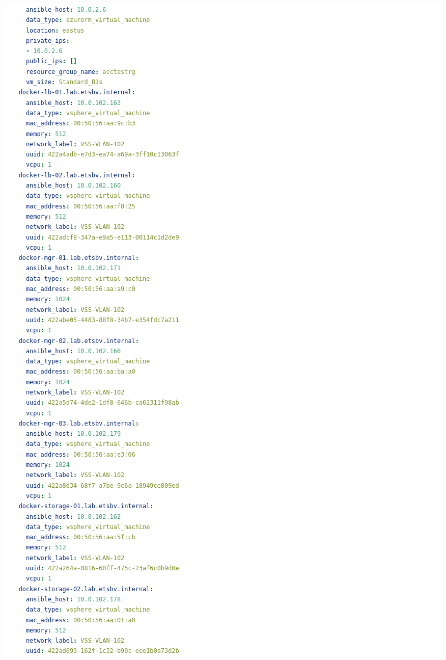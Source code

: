 ```yaml
      ansible_host: 10.0.2.6
      data_type: azurerm_virtual_machine
      location: eastus
      private_ips:
      - 10.0.2.6
      public_ips: []
      resource_group_name: acctestrg
      vm_size: Standard_B1s
    docker-lb-01.lab.etsbv.internal:
      ansible_host: 10.0.102.163
      data_type: vsphere_virtual_machine
      mac_address: 00:50:56:aa:9c:b3
      memory: 512
      network_label: VSS-VLAN-102
      uuid: 422a4adb-e7d3-ea74-a69a-3ff10c13063f
      vcpu: 1
    docker-lb-02.lab.etsbv.internal:
      ansible_host: 10.0.102.160
      data_type: vsphere_virtual_machine
      mac_address: 00:50:56:aa:f8:25
      memory: 512
      network_label: VSS-VLAN-102
      uuid: 422adcf8-347a-e9a5-e113-00114c1d2de9
      vcpu: 1
    docker-mgr-01.lab.etsbv.internal:
      ansible_host: 10.0.102.171
      data_type: vsphere_virtual_machine
      mac_address: 00:50:56:aa:a9:c0
      memory: 1024
      network_label: VSS-VLAN-102
      uuid: 422abe05-4483-88f8-34b7-e354fdc7a211
      vcpu: 1
    docker-mgr-02.lab.etsbv.internal:
      ansible_host: 10.0.102.166
      data_type: vsphere_virtual_machine
      mac_address: 00:50:56:aa:ba:a0
      memory: 1024
      network_label: VSS-VLAN-102
      uuid: 422a5d74-4de2-1df8-646b-ca62311f98ab
      vcpu: 1
    docker-mgr-03.lab.etsbv.internal:
      ansible_host: 10.0.102.179
      data_type: vsphere_virtual_machine
      mac_address: 00:50:56:aa:e3:06
      memory: 1024
      network_label: VSS-VLAN-102
      uuid: 422a8d34-68f7-a7be-9c6a-18949ce809ed
      vcpu: 1
    docker-storage-01.lab.etsbv.internal:
      ansible_host: 10.0.102.162
      data_type: vsphere_virtual_machine
      mac_address: 00:50:56:aa:5f:cb
      memory: 512
      network_label: VSS-VLAN-102
      uuid: 422a264a-0816-60ff-475c-23af6c0b9d0e
      vcpu: 1
    docker-storage-02.lab.etsbv.internal:
      ansible_host: 10.0.102.178
      data_type: vsphere_virtual_machine
      mac_address: 00:50:56:aa:01:a0
      memory: 512
      network_label: VSS-VLAN-102
      uuid: 422ad693-162f-1c32-b90c-eee1b0a73d2b
```
